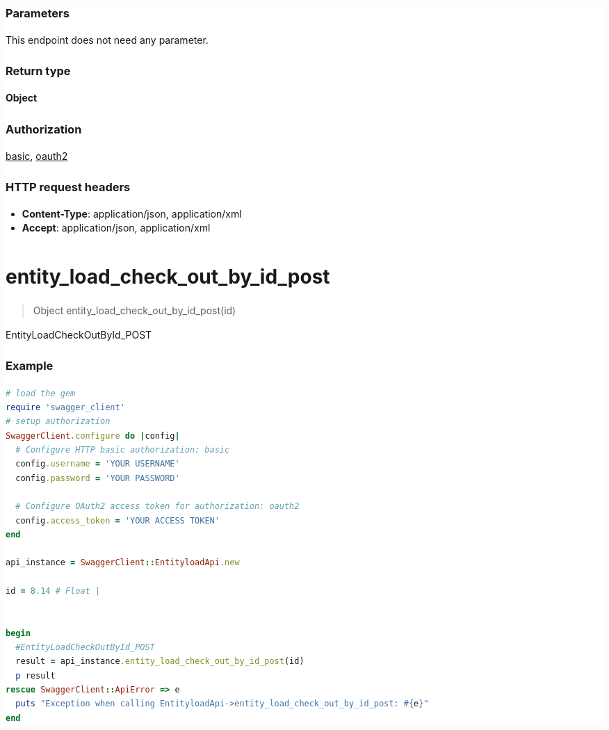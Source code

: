 ### Parameters
This endpoint does not need any parameter.

### Return type

**Object**

### Authorization

[basic](../README.md#basic), [oauth2](../README.md#oauth2)

### HTTP request headers

 - **Content-Type**: application/json, application/xml
 - **Accept**: application/json, application/xml



# **entity_load_check_out_by_id_post**
> Object entity_load_check_out_by_id_post(id)

EntityLoadCheckOutById_POST



### Example
```ruby
# load the gem
require 'swagger_client'
# setup authorization
SwaggerClient.configure do |config|
  # Configure HTTP basic authorization: basic
  config.username = 'YOUR USERNAME'
  config.password = 'YOUR PASSWORD'

  # Configure OAuth2 access token for authorization: oauth2
  config.access_token = 'YOUR ACCESS TOKEN'
end

api_instance = SwaggerClient::EntityloadApi.new

id = 8.14 # Float | 


begin
  #EntityLoadCheckOutById_POST
  result = api_instance.entity_load_check_out_by_id_post(id)
  p result
rescue SwaggerClient::ApiError => e
  puts "Exception when calling EntityloadApi->entity_load_check_out_by_id_post: #{e}"
end
```
